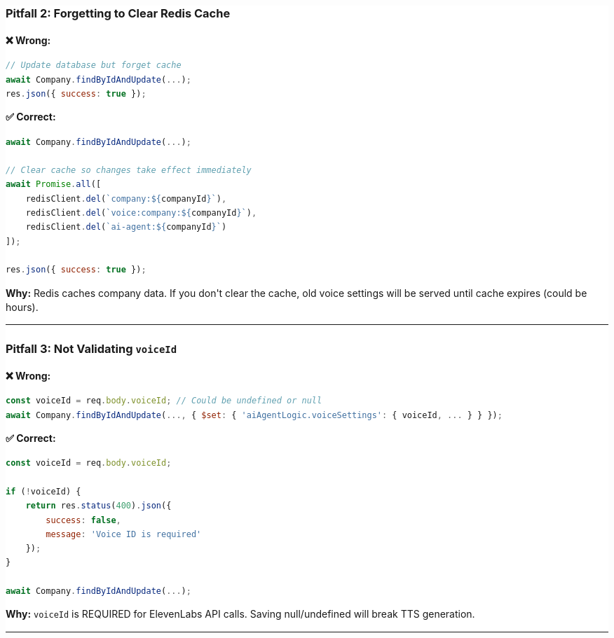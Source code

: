### Pitfall 2: Forgetting to Clear Redis Cache

**❌ Wrong:**
```javascript
// Update database but forget cache
await Company.findByIdAndUpdate(...);
res.json({ success: true });
```

**✅ Correct:**
```javascript
await Company.findByIdAndUpdate(...);

// Clear cache so changes take effect immediately
await Promise.all([
    redisClient.del(`company:${companyId}`),
    redisClient.del(`voice:company:${companyId}`),
    redisClient.del(`ai-agent:${companyId}`)
]);

res.json({ success: true });
```

**Why:** Redis caches company data. If you don't clear the cache, old voice settings will be served until cache expires (could be hours).

---

### Pitfall 3: Not Validating `voiceId`

**❌ Wrong:**
```javascript
const voiceId = req.body.voiceId; // Could be undefined or null
await Company.findByIdAndUpdate(..., { $set: { 'aiAgentLogic.voiceSettings': { voiceId, ... } } });
```

**✅ Correct:**
```javascript
const voiceId = req.body.voiceId;

if (!voiceId) {
    return res.status(400).json({
        success: false,
        message: 'Voice ID is required'
    });
}

await Company.findByIdAndUpdate(...);
```

**Why:** `voiceId` is REQUIRED for ElevenLabs API calls. Saving null/undefined will break TTS generation.

---
